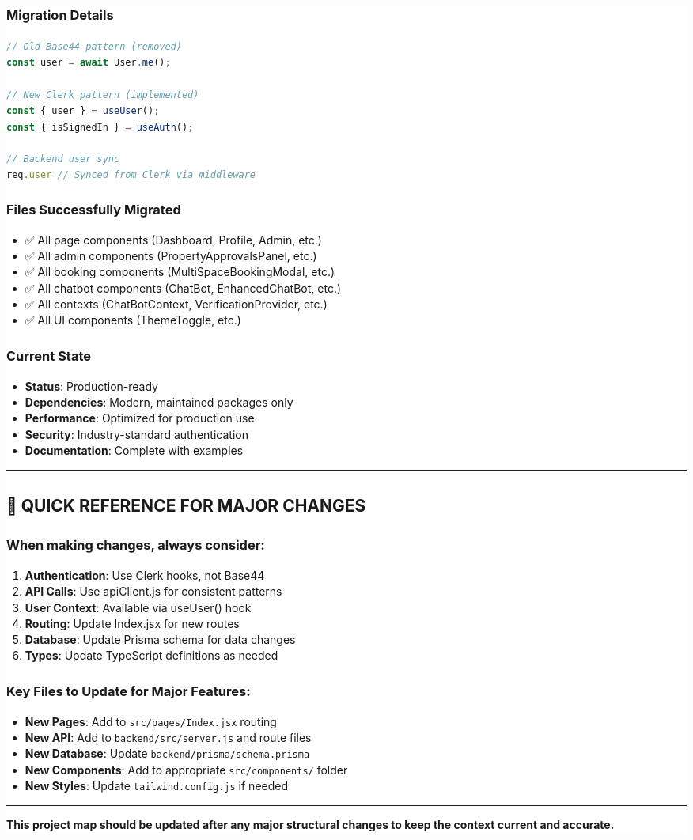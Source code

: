 ### Migration Details
```javascript
// Old Base44 pattern (removed)
const user = await User.me();

// New Clerk pattern (implemented)
const { user } = useUser();
const { isSignedIn } = useAuth();

// Backend user sync
req.user // Synced from Clerk via middleware
```

### Files Successfully Migrated
- ✅ All page components (Dashboard, Profile, Admin, etc.)
- ✅ All admin components (PropertyApprovalsPanel, etc.)
- ✅ All booking components (MultiSpaceBookingModal, etc.)
- ✅ All chatbot components (ChatBot, EnhancedChatBot, etc.)
- ✅ All contexts (ChatBotContext, VerificationProvider, etc.)
- ✅ All UI components (ThemeToggle, etc.)

### Current State
- **Status**: Production-ready
- **Dependencies**: Modern, maintained packages only
- **Performance**: Optimized for production use
- **Security**: Industry-standard authentication
- **Documentation**: Complete with examples

---

## 🎯 QUICK REFERENCE FOR MAJOR CHANGES

### When making changes, always consider:
1. **Authentication**: Use Clerk hooks, not Base44
2. **API Calls**: Use apiClient.js for consistent patterns
3. **User Context**: Available via useUser() hook
4. **Routing**: Update Index.jsx for new routes
5. **Database**: Update Prisma schema for data changes
6. **Types**: Update TypeScript definitions as needed

### Key Files to Update for Major Features:
- **New Pages**: Add to `src/pages/Index.jsx` routing
- **New API**: Add to `backend/src/server.js` and route files
- **New Database**: Update `backend/prisma/schema.prisma`
- **New Components**: Add to appropriate `src/components/` folder
- **New Styles**: Update `tailwind.config.js` if needed

---

**This project map should be updated after any major structural changes to keep the context current and accurate.**
